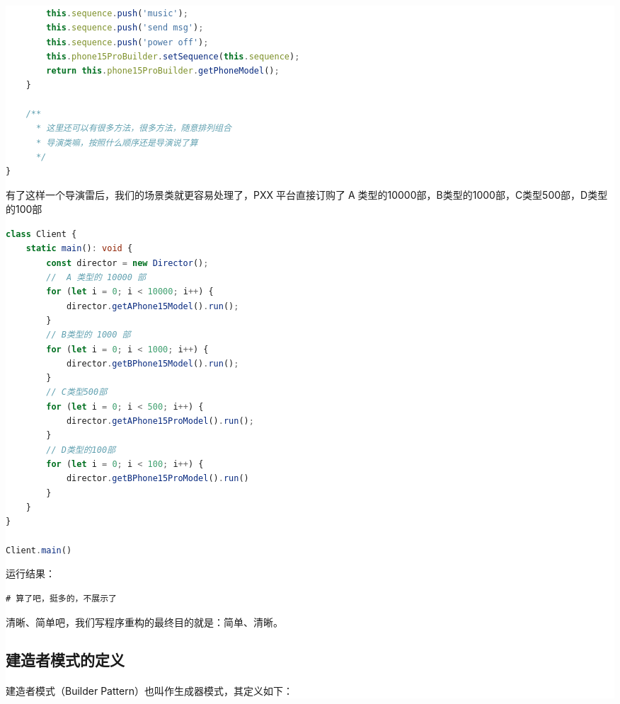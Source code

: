 ```typescript
        this.sequence.push('music');
        this.sequence.push('send msg');
        this.sequence.push('power off');
        this.phone15ProBuilder.setSequence(this.sequence);
        return this.phone15ProBuilder.getPhoneModel();
    }

    /**
      * 这里还可以有很多方法，很多方法，随意排列组合
      * 导演类嘛，按照什么顺序还是导演说了算
      */
}
```

有了这样一个导演雷后，我们的场景类就更容易处理了，PXX 平台直接订购了 A 类型的10000部，B类型的1000部，C类型500部，D类型的100部

```typescript
class Client {
    static main(): void {
        const director = new Director();
        //  A 类型的 10000 部
        for (let i = 0; i < 10000; i++) {
            director.getAPhone15Model().run();
        }
        // B类型的 1000 部
        for (let i = 0; i < 1000; i++) {
            director.getBPhone15Model().run();
        }
        // C类型500部
        for (let i = 0; i < 500; i++) {
            director.getAPhone15ProModel().run();
        }
        // D类型的100部
        for (let i = 0; i < 100; i++) {
            director.getBPhone15ProModel().run()
        }
    }
}

Client.main()
```

运行结果：

```shell
# 算了吧，挺多的，不展示了
```

清晰、简单吧，我们写程序重构的最终目的就是：简单、清晰。

## 建造者模式的定义

建造者模式（Builder Pattern）也叫作生成器模式，其定义如下：
